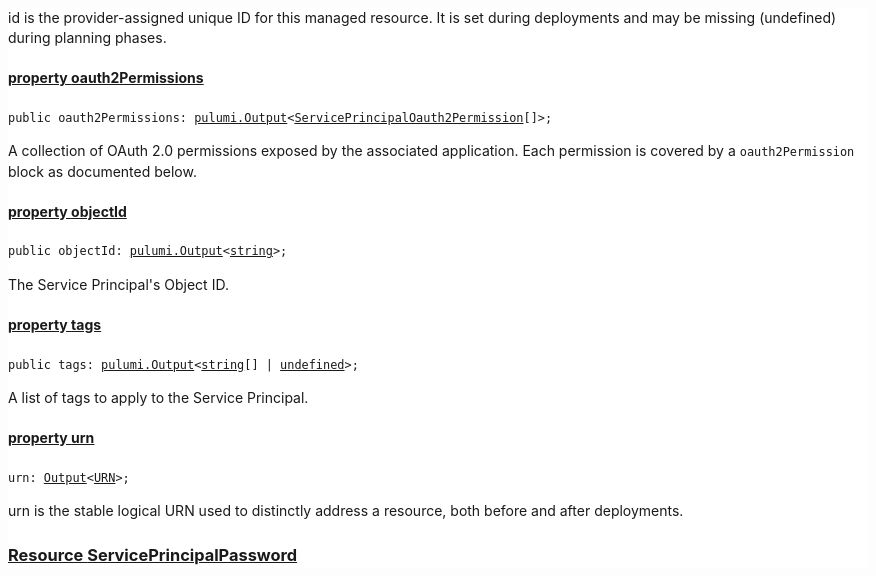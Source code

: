 id is the provider-assigned unique ID for this managed resource.  It is set during
deployments and may be missing (undefined) during planning phases.

<h4 class="pdoc-member-header" id="ServicePrincipal-oauth2Permissions">
<a class="pdoc-child-name" href="https://github.com/pulumi/pulumi-azuread/blob/{{< param git_sha >}}/sdk/nodejs/servicePrincipal.ts#L82">property <b>oauth2Permissions</b></a>
</h4>

<pre class="highlight"><code><span class='kd'>public </span>oauth2Permissions: <a href='/docs/reference/pkg/nodejs/pulumi/pulumi/#Output'>pulumi.Output</a>&lt;<a href='/docs/reference/pkg/nodejs/pulumi/azuread/types/output/#ServicePrincipalOauth2Permission'>ServicePrincipalOauth2Permission</a>[]&gt;;</code></pre>

A collection of OAuth 2.0 permissions exposed by the associated application. Each permission is covered by a `oauth2Permission` block as documented below.

<h4 class="pdoc-member-header" id="ServicePrincipal-objectId">
<a class="pdoc-child-name" href="https://github.com/pulumi/pulumi-azuread/blob/{{< param git_sha >}}/sdk/nodejs/servicePrincipal.ts#L86">property <b>objectId</b></a>
</h4>

<pre class="highlight"><code><span class='kd'>public </span>objectId: <a href='/docs/reference/pkg/nodejs/pulumi/pulumi/#Output'>pulumi.Output</a>&lt;<span class='kd'><a href='https://developer.mozilla.org/en-US/docs/Web/JavaScript/Reference/Global_Objects/String'>string</a></span>&gt;;</code></pre>

The Service Principal's Object ID.

<h4 class="pdoc-member-header" id="ServicePrincipal-tags">
<a class="pdoc-child-name" href="https://github.com/pulumi/pulumi-azuread/blob/{{< param git_sha >}}/sdk/nodejs/servicePrincipal.ts#L90">property <b>tags</b></a>
</h4>

<pre class="highlight"><code><span class='kd'>public </span>tags: <a href='/docs/reference/pkg/nodejs/pulumi/pulumi/#Output'>pulumi.Output</a>&lt;<span class='kd'><a href='https://developer.mozilla.org/en-US/docs/Web/JavaScript/Reference/Global_Objects/String'>string</a></span>[] | <span class='kd'><a href='https://developer.mozilla.org/en-US/docs/Web/JavaScript/Reference/Global_Objects/undefined'>undefined</a></span>&gt;;</code></pre>

A list of tags to apply to the Service Principal.

<h4 class="pdoc-member-header" id="ServicePrincipal-urn">
<a class="pdoc-child-name" href="https://github.com/pulumi/pulumi-azuread/blob/{{< param git_sha >}}/sdk/nodejs/servicePrincipal.ts#L40">property <b>urn</b></a>
</h4>

<pre class="highlight"><code><span class='kd'></span>urn: <a href='/docs/reference/pkg/nodejs/pulumi/pulumi/#Output'>Output</a>&lt;<a href='/docs/reference/pkg/nodejs/pulumi/pulumi/#URN'>URN</a>&gt;;</code></pre>

urn is the stable logical URN used to distinctly address a resource, both before and after
deployments.

<h3 class="pdoc-module-header" id="ServicePrincipalPassword" data-link-title="ServicePrincipalPassword">
    <a href="https://github.com/pulumi/pulumi-azuread/blob/{{< param git_sha >}}/sdk/nodejs/servicePrincipalPassword.ts#L39">
        Resource <strong>ServicePrincipalPassword</strong>
    </a>
</h3>
